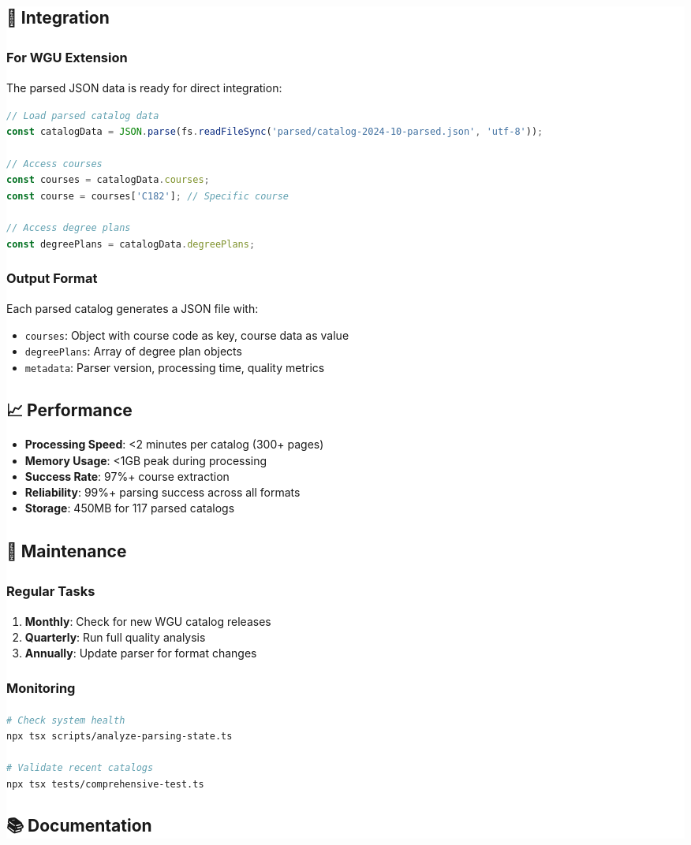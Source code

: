 ## 🚀 Integration

### For WGU Extension
The parsed JSON data is ready for direct integration:

```typescript
// Load parsed catalog data
const catalogData = JSON.parse(fs.readFileSync('parsed/catalog-2024-10-parsed.json', 'utf-8'));

// Access courses
const courses = catalogData.courses;
const course = courses['C182']; // Specific course

// Access degree plans
const degreePlans = catalogData.degreePlans;
```

### Output Format
Each parsed catalog generates a JSON file with:
- `courses`: Object with course code as key, course data as value
- `degreePlans`: Array of degree plan objects
- `metadata`: Parser version, processing time, quality metrics

## 📈 Performance

- **Processing Speed**: <2 minutes per catalog (300+ pages)
- **Memory Usage**: <1GB peak during processing
- **Success Rate**: 97%+ course extraction
- **Reliability**: 99%+ parsing success across all formats
- **Storage**: 450MB for 117 parsed catalogs

## 🔧 Maintenance

### Regular Tasks
1. **Monthly**: Check for new WGU catalog releases
2. **Quarterly**: Run full quality analysis
3. **Annually**: Update parser for format changes

### Monitoring
```bash
# Check system health
npx tsx scripts/analyze-parsing-state.ts

# Validate recent catalogs
npx tsx tests/comprehensive-test.ts
```

## 📚 Documentation
